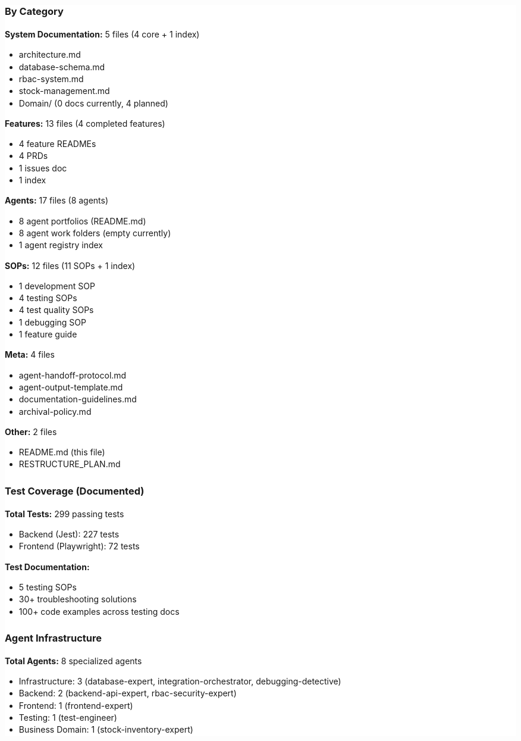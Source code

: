 ### By Category

**System Documentation:** 5 files (4 core + 1 index)
- architecture.md
- database-schema.md
- rbac-system.md
- stock-management.md
- Domain/ (0 docs currently, 4 planned)

**Features:** 13 files (4 completed features)
- 4 feature READMEs
- 4 PRDs
- 1 issues doc
- 1 index

**Agents:** 17 files (8 agents)
- 8 agent portfolios (README.md)
- 8 agent work folders (empty currently)
- 1 agent registry index

**SOPs:** 12 files (11 SOPs + 1 index)
- 1 development SOP
- 4 testing SOPs
- 4 test quality SOPs
- 1 debugging SOP
- 1 feature guide

**Meta:** 4 files
- agent-handoff-protocol.md
- agent-output-template.md
- documentation-guidelines.md
- archival-policy.md

**Other:** 2 files
- README.md (this file)
- RESTRUCTURE_PLAN.md

### Test Coverage (Documented)

**Total Tests:** 299 passing tests
- Backend (Jest): 227 tests
- Frontend (Playwright): 72 tests

**Test Documentation:**
- 5 testing SOPs
- 30+ troubleshooting solutions
- 100+ code examples across testing docs

### Agent Infrastructure

**Total Agents:** 8 specialized agents
- Infrastructure: 3 (database-expert, integration-orchestrator, debugging-detective)
- Backend: 2 (backend-api-expert, rbac-security-expert)
- Frontend: 1 (frontend-expert)
- Testing: 1 (test-engineer)
- Business Domain: 1 (stock-inventory-expert)
